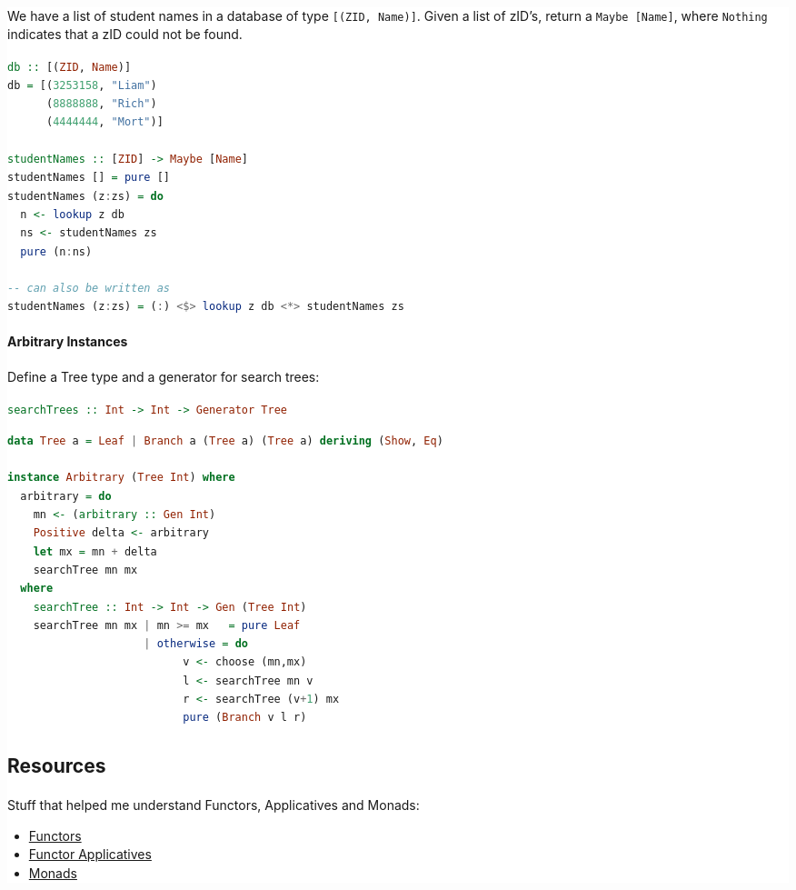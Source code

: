 We have a list of student names in a database of type `[(ZID, Name)]`. Given a list of zID’s, return a `Maybe [Name]`, where `Nothing` indicates that a zID could not be found.

``` hs
db :: [(ZID, Name)]
db = [(3253158, "Liam")
      (8888888, "Rich")
      (4444444, "Mort")]

studentNames :: [ZID] -> Maybe [Name]
studentNames [] = pure []
studentNames (z:zs) = do
  n <- lookup z db
  ns <- studentNames zs
  pure (n:ns)

-- can also be written as
studentNames (z:zs) = (:) <$> lookup z db <*> studentNames zs
```

#### Arbitrary Instances

Define a Tree type and a generator for search trees:

``` hs
searchTrees :: Int -> Int -> Generator Tree
```

``` hs
data Tree a = Leaf | Branch a (Tree a) (Tree a) deriving (Show, Eq)

instance Arbitrary (Tree Int) where
  arbitrary = do
    mn <- (arbitrary :: Gen Int)
    Positive delta <- arbitrary
    let mx = mn + delta
    searchTree mn mx
  where
    searchTree :: Int -> Int -> Gen (Tree Int)
    searchTree mn mx | mn >= mx   = pure Leaf
                     | otherwise = do
                           v <- choose (mn,mx)
                           l <- searchTree mn v
                           r <- searchTree (v+1) mx
                           pure (Branch v l r)
```

## Resources

Stuff that helped me understand Functors, Applicatives and Monads:

* [Functors](https://youtu.be/xCut-QT2cpI)
* [Functor Applicatives](https://youtu.be/CNOff5LPKQI)
* [Monads](https://youtu.be/f1Y7vLakykk)
